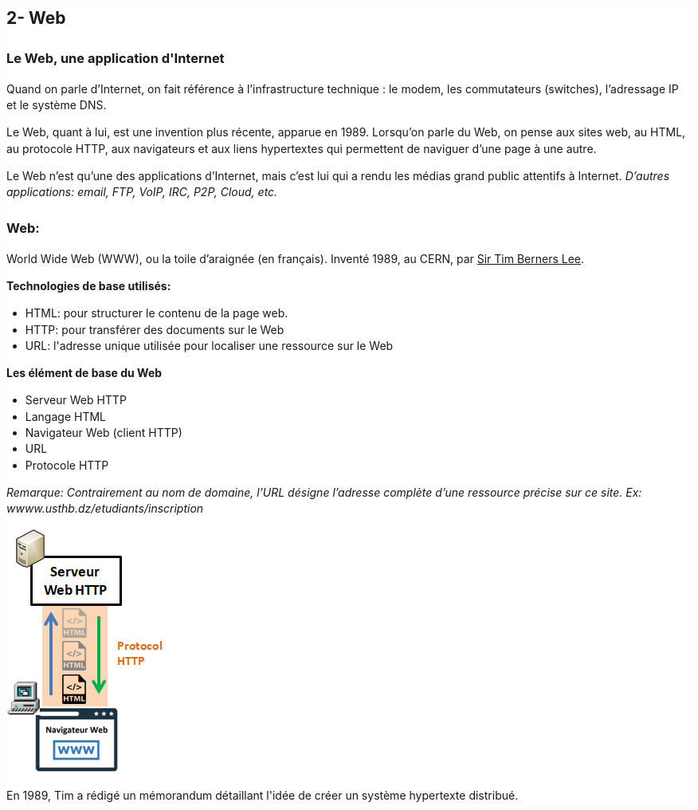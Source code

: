 
## 2- Web

### Le Web, une application d'Internet
Quand on parle d’Internet, on fait référence à l’infrastructure technique : le modem, les commutateurs (switches), l’adressage IP et le système DNS.

Le Web, quant à lui, est une invention plus récente, apparue en 1989. Lorsqu’on parle du Web, on pense aux sites web, au HTML, au protocole HTTP, aux navigateurs et aux liens hypertextes qui permettent de naviguer d’une page à une autre.

Le Web n’est qu’une des applications d’Internet, mais c’est lui qui a rendu les médias grand public attentifs à Internet. 
*D’autres applications: email, FTP, VoIP, IRC, P2P, Cloud, etc.*

### Web:
World Wide Web (WWW), ou la toile d’araignée (en français).
Inventé 1989, au CERN, par [Sir Tim Berners Lee](https://www.youtube.com/watch?v=PbCG_BeL5dY).

**Technologies de base utilisés:**
- HTML: pour structurer le contenu de la page web.
- HTTP: pour transférer des documents sur le Web
- URL: l'adresse unique utilisée pour localiser une ressource sur le Web

**Les élément de base du Web**
- Serveur Web HTTP
- Langage HTML
- Navigateur Web (client HTTP)
- URL
- Protocole HTTP

*Remarque: Contrairement au nom de domaine, l’URL désigne l’adresse complète d’une ressource précise sur ce site. Ex: wwww.usthb.dz/etudiants/inscription*


<img src="img/HTTP.png"/>

En 1989, Tim a rédigé un mémorandum détaillant l'idée de créer un système hypertexte distribué.
